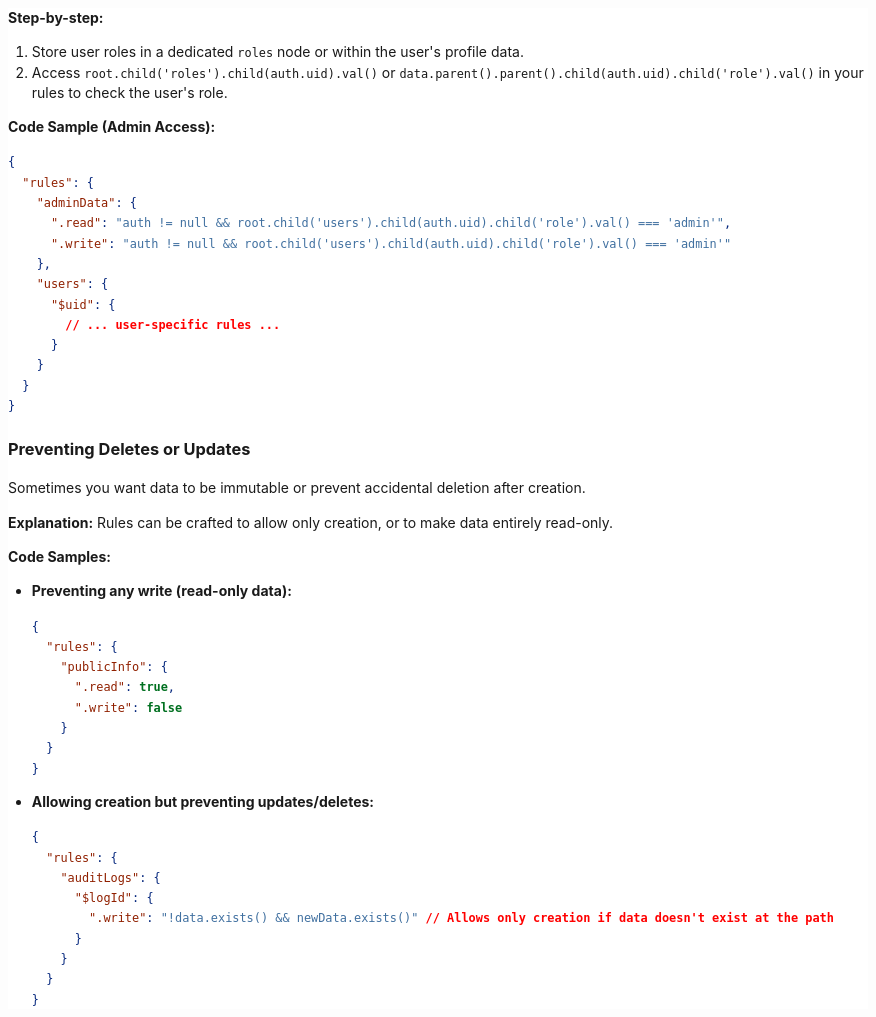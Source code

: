 **Step-by-step:**

1.  Store user roles in a dedicated `roles` node or within the user's profile data.
2.  Access `root.child('roles').child(auth.uid).val()` or `data.parent().parent().child(auth.uid).child('role').val()` in your rules to check the user's role.

**Code Sample (Admin Access):**

```json
{
  "rules": {
    "adminData": {
      ".read": "auth != null && root.child('users').child(auth.uid).child('role').val() === 'admin'",
      ".write": "auth != null && root.child('users').child(auth.uid).child('role').val() === 'admin'"
    },
    "users": {
      "$uid": {
        // ... user-specific rules ...
      }
    }
  }
}
```

### Preventing Deletes or Updates

Sometimes you want data to be immutable or prevent accidental deletion after creation.

**Explanation:** Rules can be crafted to allow only creation, or to make data entirely read-only.

**Code Samples:**

  * **Preventing any write (read-only data):**
    ```json
    {
      "rules": {
        "publicInfo": {
          ".read": true,
          ".write": false
        }
      }
    }
    ```
  * **Allowing creation but preventing updates/deletes:**
    ```json
    {
      "rules": {
        "auditLogs": {
          "$logId": {
            ".write": "!data.exists() && newData.exists()" // Allows only creation if data doesn't exist at the path
          }
        }
      }
    }
    ```
